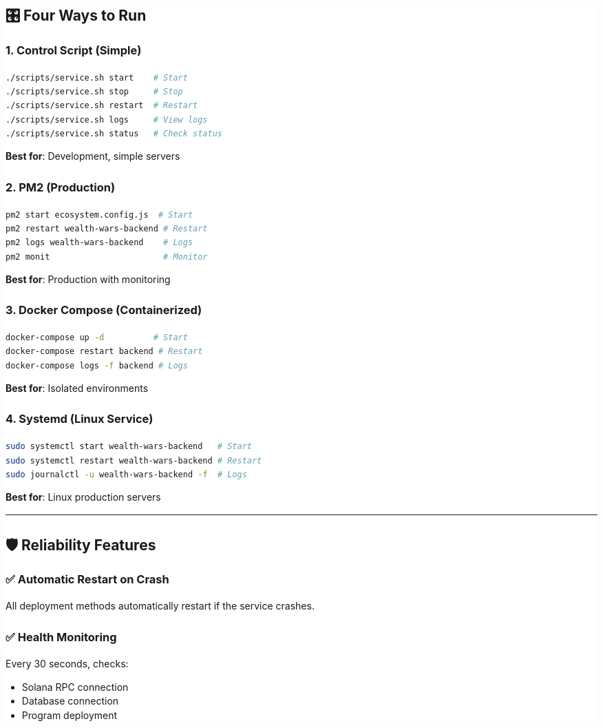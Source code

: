 
## 🎛️ Four Ways to Run

### 1. Control Script (Simple)
```bash
./scripts/service.sh start    # Start
./scripts/service.sh stop     # Stop
./scripts/service.sh restart  # Restart
./scripts/service.sh logs     # View logs
./scripts/service.sh status   # Check status
```
**Best for**: Development, simple servers

### 2. PM2 (Production)
```bash
pm2 start ecosystem.config.js  # Start
pm2 restart wealth-wars-backend # Restart
pm2 logs wealth-wars-backend    # Logs
pm2 monit                       # Monitor
```
**Best for**: Production with monitoring

### 3. Docker Compose (Containerized)
```bash
docker-compose up -d          # Start
docker-compose restart backend # Restart
docker-compose logs -f backend # Logs
```
**Best for**: Isolated environments

### 4. Systemd (Linux Service)
```bash
sudo systemctl start wealth-wars-backend   # Start
sudo systemctl restart wealth-wars-backend # Restart
sudo journalctl -u wealth-wars-backend -f  # Logs
```
**Best for**: Linux production servers

---

## 🛡️ Reliability Features

### ✅ Automatic Restart on Crash
All deployment methods automatically restart if the service crashes.

### ✅ Health Monitoring
Every 30 seconds, checks:
- Solana RPC connection
- Database connection
- Program deployment
